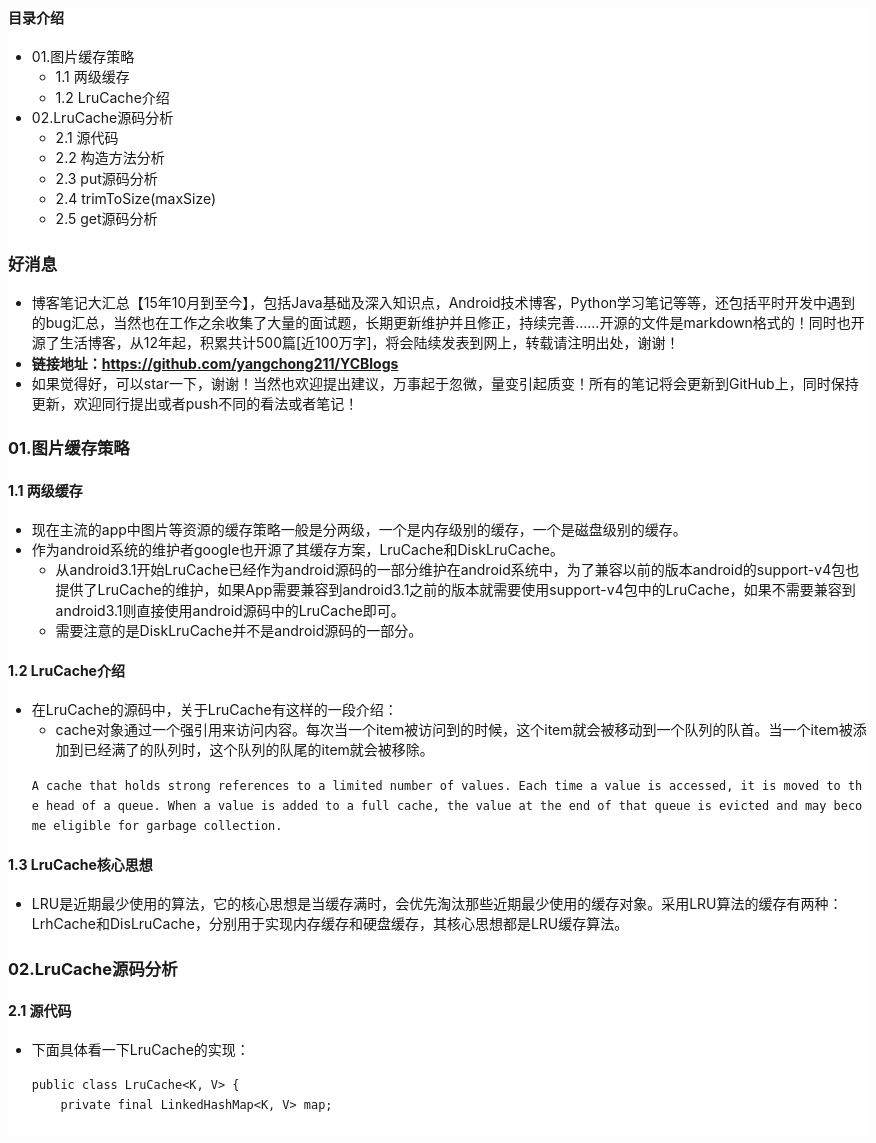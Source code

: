 #### 目录介绍
- 01.图片缓存策略
    - 1.1 两级缓存
    - 1.2 LruCache介绍
- 02.LruCache源码分析
    - 2.1 源代码
    - 2.2 构造方法分析
    - 2.3 put源码分析
    - 2.4 trimToSize(maxSize)
    - 2.5 get源码分析



### 好消息
- 博客笔记大汇总【15年10月到至今】，包括Java基础及深入知识点，Android技术博客，Python学习笔记等等，还包括平时开发中遇到的bug汇总，当然也在工作之余收集了大量的面试题，长期更新维护并且修正，持续完善……开源的文件是markdown格式的！同时也开源了生活博客，从12年起，积累共计500篇[近100万字]，将会陆续发表到网上，转载请注明出处，谢谢！
- **链接地址：https://github.com/yangchong211/YCBlogs**
- 如果觉得好，可以star一下，谢谢！当然也欢迎提出建议，万事起于忽微，量变引起质变！所有的笔记将会更新到GitHub上，同时保持更新，欢迎同行提出或者push不同的看法或者笔记！




### 01.图片缓存策略
#### 1.1 两级缓存
- 现在主流的app中图片等资源的缓存策略一般是分两级，一个是内存级别的缓存，一个是磁盘级别的缓存。
- 作为android系统的维护者google也开源了其缓存方案，LruCache和DiskLruCache。
    - 从android3.1开始LruCache已经作为android源码的一部分维护在android系统中，为了兼容以前的版本android的support-v4包也提供了LruCache的维护，如果App需要兼容到android3.1之前的版本就需要使用support-v4包中的LruCache，如果不需要兼容到android3.1则直接使用android源码中的LruCache即可。
    - 需要注意的是DiskLruCache并不是android源码的一部分。


#### 1.2 LruCache介绍
- 在LruCache的源码中，关于LruCache有这样的一段介绍：
    - cache对象通过一个强引用来访问内容。每次当一个item被访问到的时候，这个item就会被移动到一个队列的队首。当一个item被添加到已经满了的队列时，这个队列的队尾的item就会被移除。
    ```
    A cache that holds strong references to a limited number of values. Each time a value is accessed, it is moved to the head of a queue. When a value is added to a full cache, the value at the end of that queue is evicted and may become eligible for garbage collection.
    ```

#### 1.3 LruCache核心思想
- LRU是近期最少使用的算法，它的核心思想是当缓存满时，会优先淘汰那些近期最少使用的缓存对象。采用LRU算法的缓存有两种：LrhCache和DisLruCache，分别用于实现内存缓存和硬盘缓存，其核心思想都是LRU缓存算法。



### 02.LruCache源码分析
#### 2.1 源代码
- 下面具体看一下LruCache的实现：
    ```
    public class LruCache<K, V> {
        private final LinkedHashMap<K, V> map;
    